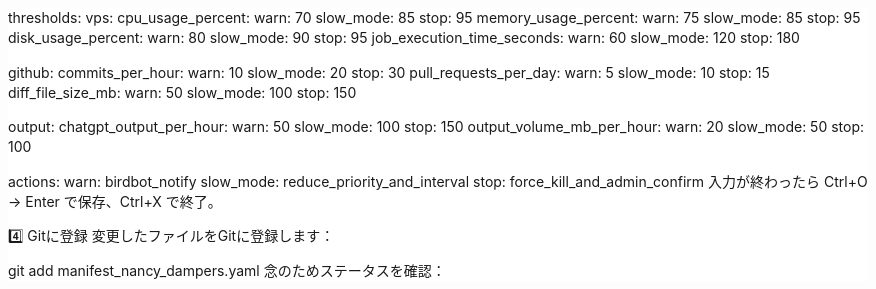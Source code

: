 thresholds:
  vps:
    cpu_usage_percent:
      warn: 70
      slow_mode: 85
      stop: 95
    memory_usage_percent:
      warn: 75
      slow_mode: 85
      stop: 95
    disk_usage_percent:
      warn: 80
      slow_mode: 90
      stop: 95
    job_execution_time_seconds:
      warn: 60
      slow_mode: 120
      stop: 180

  github:
    commits_per_hour:
      warn: 10
      slow_mode: 20
      stop: 30
    pull_requests_per_day:
      warn: 5
      slow_mode: 10
      stop: 15
    diff_file_size_mb:
      warn: 50
      slow_mode: 100
      stop: 150

  output:
    chatgpt_output_per_hour:
      warn: 50
      slow_mode: 100
      stop: 150
    output_volume_mb_per_hour:
      warn: 20
      slow_mode: 50
      stop: 100

actions:
  warn: birdbot_notify
  slow_mode: reduce_priority_and_interval
  stop: force_kill_and_admin_confirm
入力が終わったら Ctrl+O → Enter で保存、Ctrl+X で終了。

4️⃣ Gitに登録
変更したファイルをGitに登録します：

git add manifest_nancy_dampers.yaml
念のためステータスを確認：
